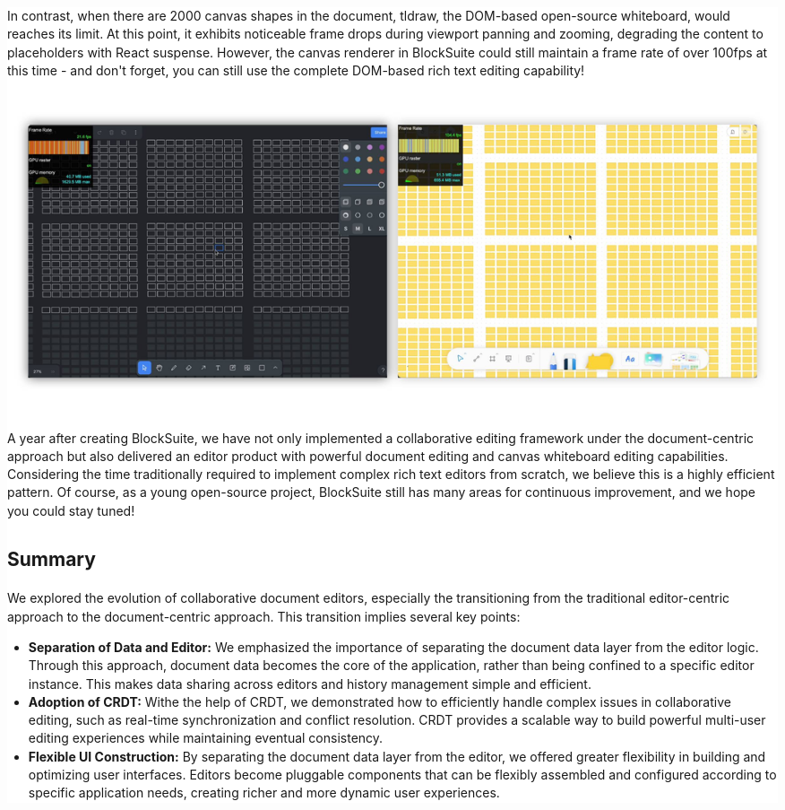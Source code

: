 In contrast, when there are 2000 canvas shapes in the document, tldraw, the DOM-based open-source whiteboard, would reaches its limit. At this point, it exhibits noticeable frame drops during viewport panning and zooming, degrading the content to placeholders with React suspense. However, the canvas renderer in BlockSuite could still maintain a frame rate of over 100fps at this time - and don't forget, you can still use the complete DOM-based rich text editing capability!

![showcase-edgeless-perf](../images/showcase-edgeless-perf.jpg)

A year after creating BlockSuite, we have not only implemented a collaborative editing framework under the document-centric approach but also delivered an editor product with powerful document editing and canvas whiteboard editing capabilities. Considering the time traditionally required to implement complex rich text editors from scratch, we believe this is a highly efficient pattern. Of course, as a young open-source project, BlockSuite still has many areas for continuous improvement, and we hope you could stay tuned!

## Summary

We explored the evolution of collaborative document editors, especially the transitioning from the traditional editor-centric approach to the document-centric approach. This transition implies several key points:

- **Separation of Data and Editor:** We emphasized the importance of separating the document data layer from the editor logic. Through this approach, document data becomes the core of the application, rather than being confined to a specific editor instance. This makes data sharing across editors and history management simple and efficient.
- **Adoption of CRDT:** Withe the help of CRDT, we demonstrated how to efficiently handle complex issues in collaborative editing, such as real-time synchronization and conflict resolution. CRDT provides a scalable way to build powerful multi-user editing experiences while maintaining eventual consistency.
- **Flexible UI Construction:** By separating the document data layer from the editor, we offered greater flexibility in building and optimizing user interfaces. Editors become pluggable components that can be flexibly assembled and configured according to specific application needs, creating richer and more dynamic user experiences.

